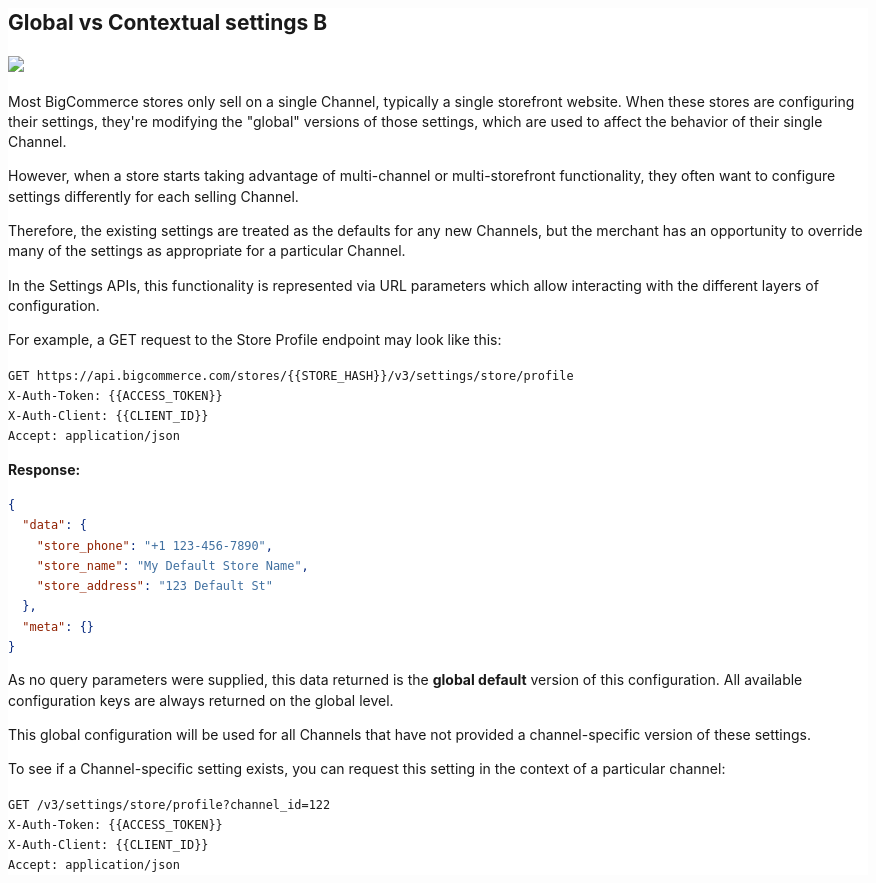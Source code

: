 ## Global vs Contextual settings B

<a target="_blank" href="https://cdn11.bigcommerce.com/s-grief/content/dev-docs/settings-diagram.png">
  <img src="https://cdn11.bigcommerce.com/s-grief/content/dev-docs/settings-diagram.png">
</a>


Most BigCommerce stores only sell on a single Channel, typically a single storefront website. When these stores are configuring their settings, they're modifying the "global" versions of those settings, which are used to affect the behavior of their single Channel.

However, when a store starts taking advantage of multi-channel or multi-storefront functionality, they often want to configure settings differently for each selling Channel.

Therefore, the existing settings are treated as the defaults for any new Channels, but the merchant has an opportunity to override many of the settings as appropriate for a particular Channel.

In the Settings APIs, this functionality is represented via URL parameters which allow interacting with the different layers of configuration.

For example, a GET request to the Store Profile endpoint may look like this:

```http
GET https://api.bigcommerce.com/stores/{{STORE_HASH}}/v3/settings/store/profile
X-Auth-Token: {{ACCESS_TOKEN}}
X-Auth-Client: {{CLIENT_ID}}
Accept: application/json
```

**Response:**

```json
{
  "data": {
    "store_phone": "+1 123-456-7890",
    "store_name": "My Default Store Name",
    "store_address": "123 Default St"
  },
  "meta": {}
}
```

As no query parameters were supplied, this data returned is the **global default** version of this configuration. All available configuration keys are always returned on the global level.

This global configuration will be used for all Channels that have not provided a channel-specific version of these settings.

To see if a Channel-specific setting exists, you can request this setting in the context of a particular channel:


```http
GET /v3/settings/store/profile?channel_id=122
X-Auth-Token: {{ACCESS_TOKEN}}
X-Auth-Client: {{CLIENT_ID}}
Accept: application/json
```

